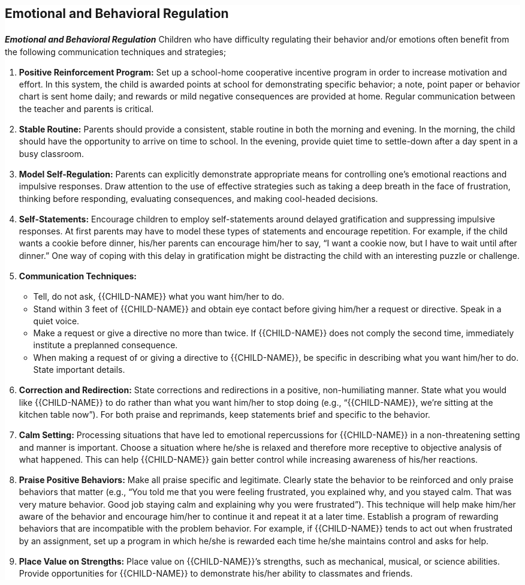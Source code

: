 ## Emotional and Behavioral Regulation

***Emotional and Behavioral Regulation***
Children who have difficulty regulating their behavior and/or emotions often benefit from the following communication techniques and strategies; 
1. **Positive Reinforcement Program:** Set up a school-home cooperative incentive program in order to increase motivation and effort. In this system, the child is awarded points at school for demonstrating specific behavior; a note, point paper or behavior chart is sent home daily; and rewards or mild negative consequences are provided at home.  Regular communication between the teacher and parents is critical.  
2. **Stable Routine:** Parents should provide a consistent, stable routine in both the morning and evening. In the morning, the child should have the opportunity to arrive on time to school.  In the evening, provide quiet time to settle-down after a day spent in a busy classroom.  
3. **Model Self-Regulation:** Parents can explicitly demonstrate appropriate means for controlling one’s emotional reactions and impulsive responses. Draw attention to the use of effective strategies such as taking a deep breath in the face of frustration, thinking before responding, evaluating consequences, and making cool-headed decisions.  
4. **Self-Statements:** Encourage children to employ self-statements around delayed gratification and suppressing impulsive responses. At first parents may have to model these types of statements and encourage repetition. For example, if the child wants a cookie before dinner, his/her parents can encourage him/her to say, “I want a cookie now, but I have to wait until after dinner.” One way of coping with this delay in gratification might be distracting the child with an interesting puzzle or challenge.  
5. **Communication Techniques:**  
    - Tell, do not ask, {{CHILD-NAME}} what you want him/her to do.  
    - Stand within 3 feet of {{CHILD-NAME}} and obtain eye contact before giving him/her a request or directive. Speak in a quiet voice. 
    - Make a request or give a directive no more than twice. If {{CHILD-NAME}} does not comply the second time, immediately institute a preplanned consequence.  
    - When making a request of or giving a directive to {{CHILD-NAME}}, be specific in describing what you want him/her to do. State important details. 
6. **Correction and Redirection:** State corrections and redirections in a positive, non-humiliating manner. State what you would like {{CHILD-NAME}} to do rather than what you want him/her to stop doing (e.g., “{{CHILD-NAME}}, we’re sitting at the kitchen table now”).  For both praise and reprimands, keep statements brief and specific to the behavior. 
7. **Calm Setting:** Processing situations that have led to emotional repercussions for {{CHILD-NAME}} in a non-threatening setting and manner is important. Choose a situation where he/she is relaxed and therefore more receptive to objective analysis of what happened. This can help {{CHILD-NAME}} gain better control while increasing awareness of his/her reactions. 
8. **Praise Positive Behaviors:**  Make all praise specific and legitimate. Clearly state the behavior to be reinforced and only praise behaviors that matter (e.g., “You told me that you were feeling frustrated, you explained why, and you stayed calm. That was very mature behavior.  Good job staying calm and explaining why you were frustrated”).  This technique will help make him/her aware of the behavior and encourage him/her to continue it and repeat it at a later time.  Establish a program of rewarding behaviors that are incompatible with the problem behavior. For example, if {{CHILD-NAME}} tends to act out when frustrated by an assignment, set up a program in which he/she is rewarded each time he/she maintains control and asks for help. 

9. **Place Value on Strengths:** Place value on {{CHILD-NAME}}’s strengths, such as mechanical, musical, or science abilities. Provide opportunities for {{CHILD-NAME}} to demonstrate his/her ability to classmates and friends. 
